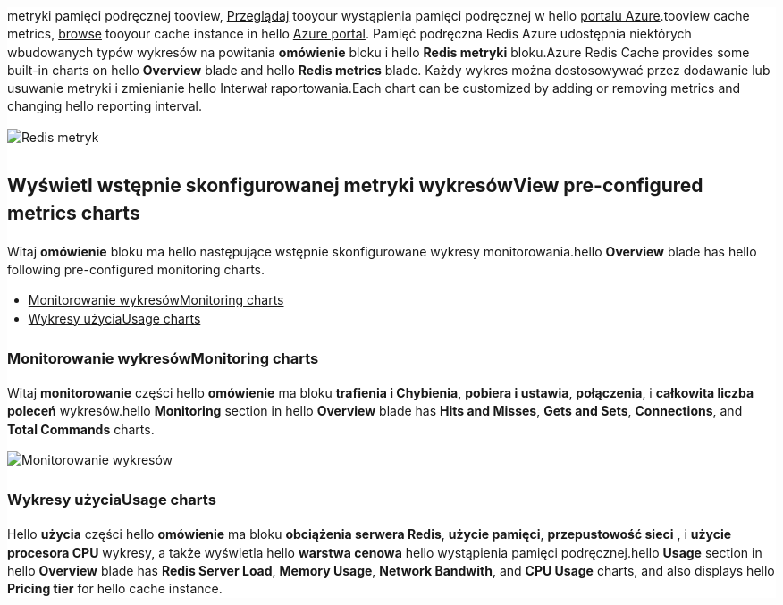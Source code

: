 <a name="view-cache-metrics"></a>

<span data-ttu-id="ae2ec-109">metryki pamięci podręcznej tooview, [Przeglądaj](cache-configure.md#configure-redis-cache-settings) tooyour wystąpienia pamięci podręcznej w hello [portalu Azure](https://portal.azure.com).</span><span class="sxs-lookup"><span data-stu-id="ae2ec-109">tooview cache metrics, [browse](cache-configure.md#configure-redis-cache-settings) tooyour cache instance in hello [Azure portal](https://portal.azure.com).</span></span>  <span data-ttu-id="ae2ec-110">Pamięć podręczna Redis Azure udostępnia niektórych wbudowanych typów wykresów na powitania **omówienie** bloku i hello **Redis metryki** bloku.</span><span class="sxs-lookup"><span data-stu-id="ae2ec-110">Azure Redis Cache provides some built-in charts on hello **Overview** blade and hello **Redis metrics** blade.</span></span> <span data-ttu-id="ae2ec-111">Każdy wykres można dostosowywać przez dodawanie lub usuwanie metryki i zmienianie hello Interwał raportowania.</span><span class="sxs-lookup"><span data-stu-id="ae2ec-111">Each chart can be customized by adding or removing metrics and changing hello reporting interval.</span></span>

![Redis metryk](./media/cache-how-to-monitor/redis-cache-redis-metrics-blade.png)

## <a name="view-pre-configured-metrics-charts"></a><span data-ttu-id="ae2ec-113">Wyświetl wstępnie skonfigurowanej metryki wykresów</span><span class="sxs-lookup"><span data-stu-id="ae2ec-113">View pre-configured metrics charts</span></span>

<span data-ttu-id="ae2ec-114">Witaj **omówienie** bloku ma hello następujące wstępnie skonfigurowane wykresy monitorowania.</span><span class="sxs-lookup"><span data-stu-id="ae2ec-114">hello **Overview** blade has hello following pre-configured monitoring charts.</span></span>

* [<span data-ttu-id="ae2ec-115">Monitorowanie wykresów</span><span class="sxs-lookup"><span data-stu-id="ae2ec-115">Monitoring charts</span></span>](#monitoring-charts)
* [<span data-ttu-id="ae2ec-116">Wykresy użycia</span><span class="sxs-lookup"><span data-stu-id="ae2ec-116">Usage charts</span></span>](#usage-charts)

### <a name="monitoring-charts"></a><span data-ttu-id="ae2ec-117">Monitorowanie wykresów</span><span class="sxs-lookup"><span data-stu-id="ae2ec-117">Monitoring charts</span></span>
<span data-ttu-id="ae2ec-118">Witaj **monitorowanie** części hello **omówienie** ma bloku **trafienia i Chybienia**, **pobiera i ustawia**, **połączenia**, i **całkowita liczba poleceń** wykresów.</span><span class="sxs-lookup"><span data-stu-id="ae2ec-118">hello **Monitoring** section in hello **Overview** blade has **Hits and Misses**, **Gets and Sets**, **Connections**, and **Total Commands** charts.</span></span>

![Monitorowanie wykresów](./media/cache-how-to-monitor/redis-cache-monitoring-part.png)

### <a name="usage-charts"></a><span data-ttu-id="ae2ec-120">Wykresy użycia</span><span class="sxs-lookup"><span data-stu-id="ae2ec-120">Usage charts</span></span>
<span data-ttu-id="ae2ec-121">Hello **użycia** części hello **omówienie** ma bloku **obciążenia serwera Redis**, **użycie pamięci**, **przepustowość sieci** , i **użycie procesora CPU** wykresy, a także wyświetla hello **warstwa cenowa** hello wystąpienia pamięci podręcznej.</span><span class="sxs-lookup"><span data-stu-id="ae2ec-121">hello **Usage** section in hello **Overview** blade has **Redis Server Load**, **Memory Usage**, **Network Bandwith**, and **CPU Usage** charts, and also displays hello **Pricing tier** for hello cache instance.</span></span>
